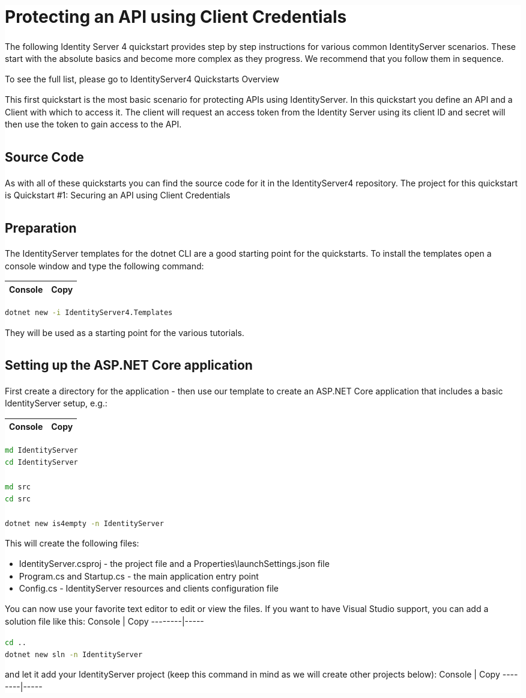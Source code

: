 # Protecting an API using Client Credentials
The following Identity Server 4 quickstart provides step by step instructions for various common IdentityServer scenarios. These start with the absolute basics and become more complex as they progress. We recommend that you follow them in sequence.

To see the full list, please go to IdentityServer4 Quickstarts Overview

This first quickstart is the most basic scenario for protecting APIs using IdentityServer. In this quickstart you define an API and a Client with which to access it. The client will request an access token from the Identity Server using its client ID and secret will then use the token to gain access to the API.

## Source Code

As with all of these quickstarts you can find the source code for it in the IdentityServer4 repository. The project for this quickstart is Quickstart #1: Securing an API using Client Credentials

## Preparation
The IdentityServer templates for the dotnet CLI are a good starting point for the quickstarts. To install the templates open a console window and type the following command:

Console | Copy
--------|-----

```cmd
dotnet new -i IdentityServer4.Templates
```
They will be used as a starting point for the various tutorials.


## Setting up the ASP.NET Core application

First create a directory for the application - then use our template to create an ASP.NET Core application that includes a basic IdentityServer setup, e.g.:

Console | Copy
--------|-----
```cmd
md IdentityServer
cd IdentityServer

md src
cd src

dotnet new is4empty -n IdentityServer
```
This will create the following files:

- IdentityServer.csproj - the project file and a Properties\launchSettings.json file
- Program.cs and Startup.cs - the main application entry point
- Config.cs - IdentityServer resources and clients configuration file

You can now use your favorite text editor to edit or view the files. If you want to have Visual Studio support, you can add a solution file like this:
Console | Copy
--------|-----
```cmd
cd ..
dotnet new sln -n IdentityServer
```
and let it add your IdentityServer project (keep this command in mind as we will create other projects below):
Console | Copy
--------|-----
